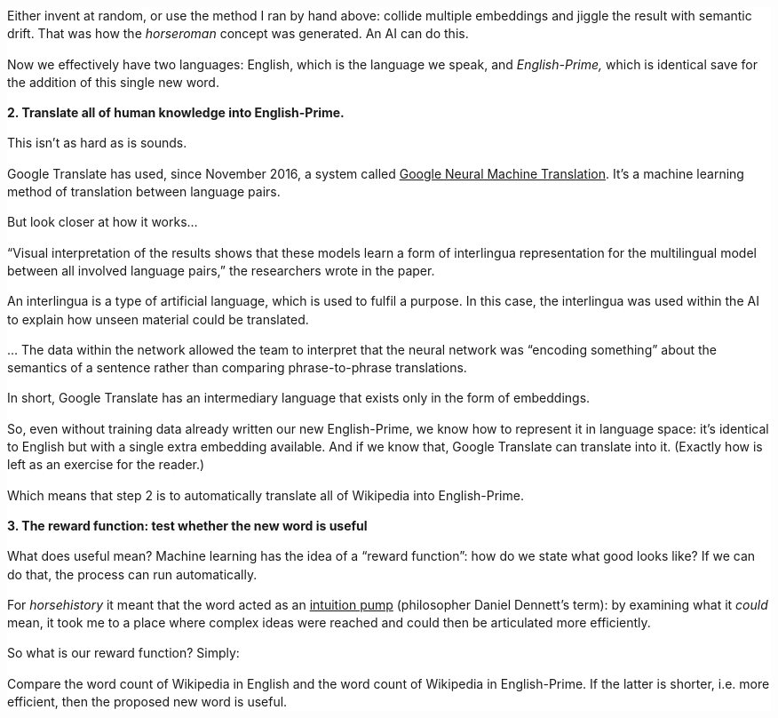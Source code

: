 Either invent at random, or use the method I ran by hand above: collide
multiple embeddings and jiggle the result with semantic drift. That was how
the _horseroman_ concept was generated. An AI can do this.

Now we effectively have two languages: English, which is the language we
speak, and _English-Prime,_ which is identical save for the addition of this
single new word.

**2\. Translate all of human knowledge into English-Prime.**

This isn’t as hard as is sounds.

Google Translate has used, since November 2016, a system called [Google Neural
Machine
Translation](https://en.wikipedia.org/wiki/Google_Neural_Machine_Translation).
It’s a machine learning method of translation between language pairs.

But look closer at how it works…

“Visual interpretation of the results shows that these models learn a form of
interlingua representation for the multilingual model between all involved
language pairs,” the researchers wrote in the paper.

An interlingua is a type of artificial language, which is used to fulfil a
purpose. In this case, the interlingua was used within the AI to explain how
unseen material could be translated.

… The data within the network allowed the team to interpret that the neural
network was “encoding something” about the semantics of a sentence rather than
comparing phrase-to-phrase translations.

In short, Google Translate has an intermediary language that exists only in
the form of embeddings.

So, even without training data already written our new English-Prime, we know
how to represent it in language space: it’s identical to English but with a
single extra embedding available. And if we know that, Google Translate can
translate into it. (Exactly how is left as an exercise for the reader.)

Which means that step 2 is to automatically translate all of Wikipedia into
English-Prime.

**3\. The reward function: test whether the new word is useful**

What does useful mean? Machine learning has the idea of a “reward function”:
how do we state what good looks like? If we can do that, the process can run
automatically.

For _horsehistory_ it meant that the word acted as an [intuition
pump](https://en.wikipedia.org/wiki/Intuition_pump) (philosopher Daniel
Dennett’s term): by examining what it _could_ mean, it took me to a place
where complex ideas were reached and could then be articulated more
efficiently.

So what is our reward function? Simply:

Compare the word count of Wikipedia in English and the word count of Wikipedia
in English-Prime. If the latter is shorter, i.e. more efficient, then the
proposed new word is useful.

